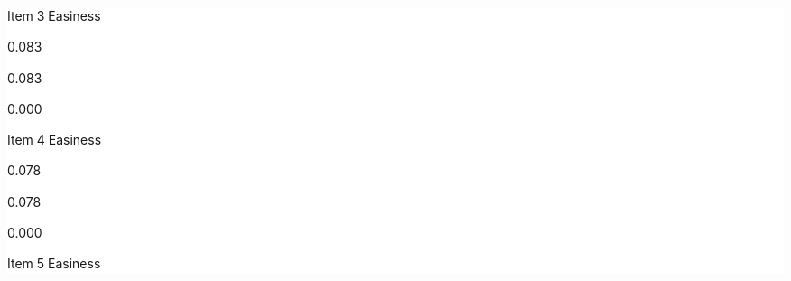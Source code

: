 <tr>

<td style="text-align:left;">

Item 3 Easiness

</td>

<td style="text-align:right;">

0.083

</td>

<td style="text-align:right;">

0.083

</td>

<td style="text-align:right;">

0.000

</td>

</tr>

<tr>

<td style="text-align:left;">

Item 4 Easiness

</td>

<td style="text-align:right;">

0.078

</td>

<td style="text-align:right;">

0.078

</td>

<td style="text-align:right;">

0.000

</td>

</tr>

<tr>

<td style="text-align:left;">

Item 5 Easiness

</td>

<td style="text-align:right;">
